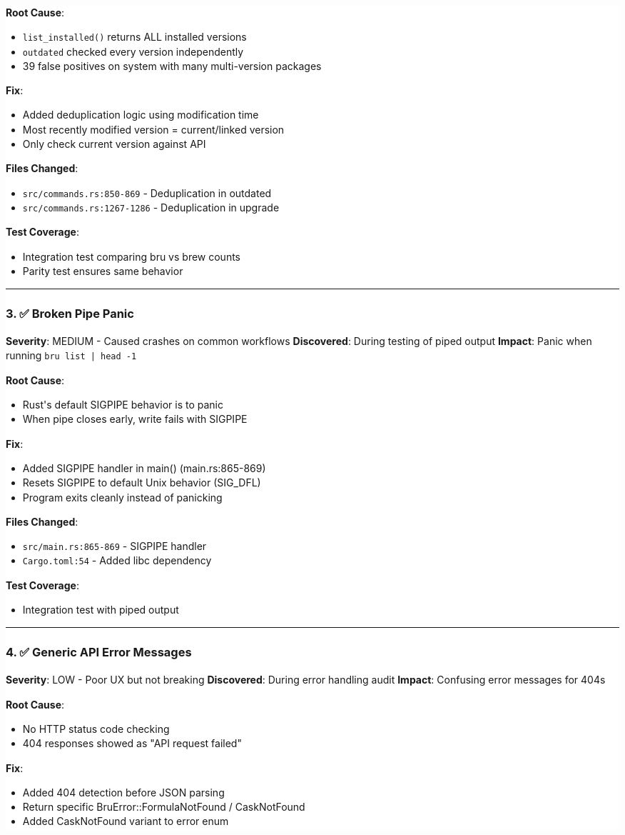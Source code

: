 **Root Cause**:
- `list_installed()` returns ALL installed versions
- `outdated` checked every version independently
- 39 false positives on system with many multi-version packages

**Fix**:
- Added deduplication logic using modification time
- Most recently modified version = current/linked version
- Only check current version against API

**Files Changed**:
- `src/commands.rs:850-869` - Deduplication in outdated
- `src/commands.rs:1267-1286` - Deduplication in upgrade

**Test Coverage**:
- Integration test comparing bru vs brew counts
- Parity test ensures same behavior

---

### 3. ✅ Broken Pipe Panic

**Severity**: MEDIUM - Caused crashes on common workflows
**Discovered**: During testing of piped output
**Impact**: Panic when running `bru list | head -1`

**Root Cause**:
- Rust's default SIGPIPE behavior is to panic
- When pipe closes early, write fails with SIGPIPE

**Fix**:
- Added SIGPIPE handler in main() (main.rs:865-869)
- Resets SIGPIPE to default Unix behavior (SIG_DFL)
- Program exits cleanly instead of panicking

**Files Changed**:
- `src/main.rs:865-869` - SIGPIPE handler
- `Cargo.toml:54` - Added libc dependency

**Test Coverage**:
- Integration test with piped output

---

### 4. ✅ Generic API Error Messages

**Severity**: LOW - Poor UX but not breaking
**Discovered**: During error handling audit
**Impact**: Confusing error messages for 404s

**Root Cause**:
- No HTTP status code checking
- 404 responses showed as "API request failed"

**Fix**:
- Added 404 detection before JSON parsing
- Return specific BruError::FormulaNotFound / CaskNotFound
- Added CaskNotFound variant to error enum
